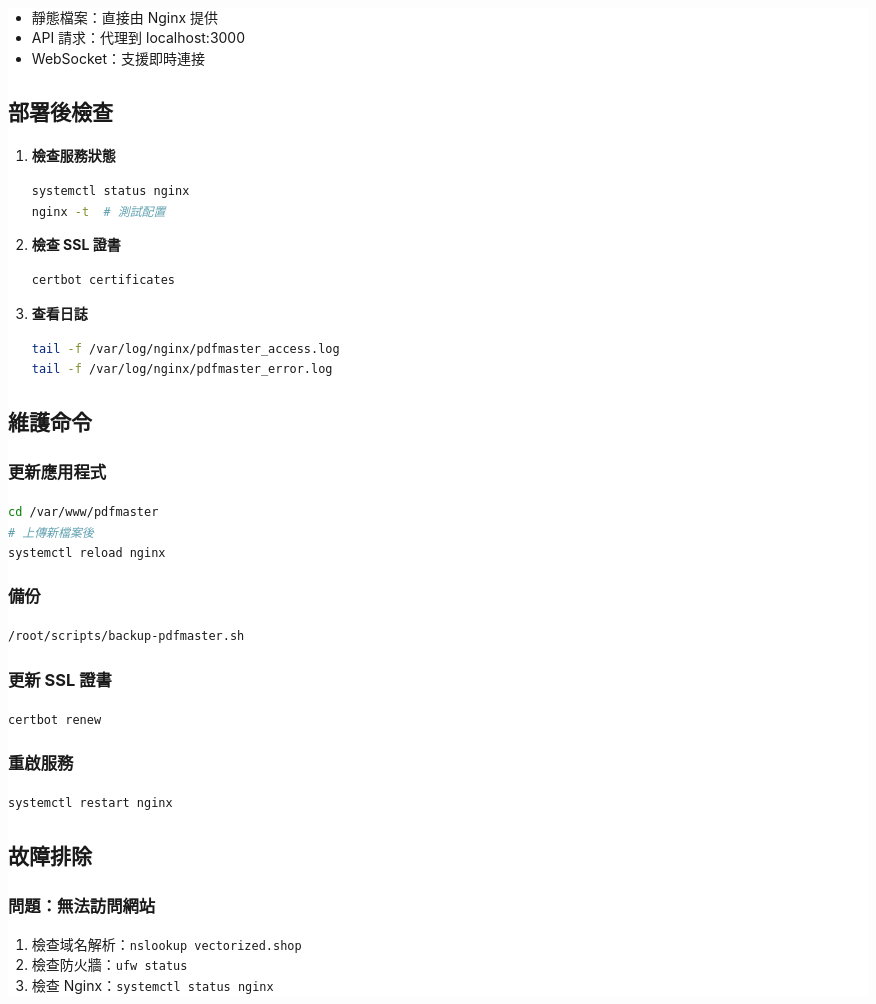 - 靜態檔案：直接由 Nginx 提供
- API 請求：代理到 localhost:3000
- WebSocket：支援即時連接

## 部署後檢查

1. **檢查服務狀態**
   ```bash
   systemctl status nginx
   nginx -t  # 測試配置
   ```

2. **檢查 SSL 證書**
   ```bash
   certbot certificates
   ```

3. **查看日誌**
   ```bash
   tail -f /var/log/nginx/pdfmaster_access.log
   tail -f /var/log/nginx/pdfmaster_error.log
   ```

## 維護命令

### 更新應用程式
```bash
cd /var/www/pdfmaster
# 上傳新檔案後
systemctl reload nginx
```

### 備份
```bash
/root/scripts/backup-pdfmaster.sh
```

### 更新 SSL 證書
```bash
certbot renew
```

### 重啟服務
```bash
systemctl restart nginx
```

## 故障排除

### 問題：無法訪問網站
1. 檢查域名解析：`nslookup vectorized.shop`
2. 檢查防火牆：`ufw status`
3. 檢查 Nginx：`systemctl status nginx`
